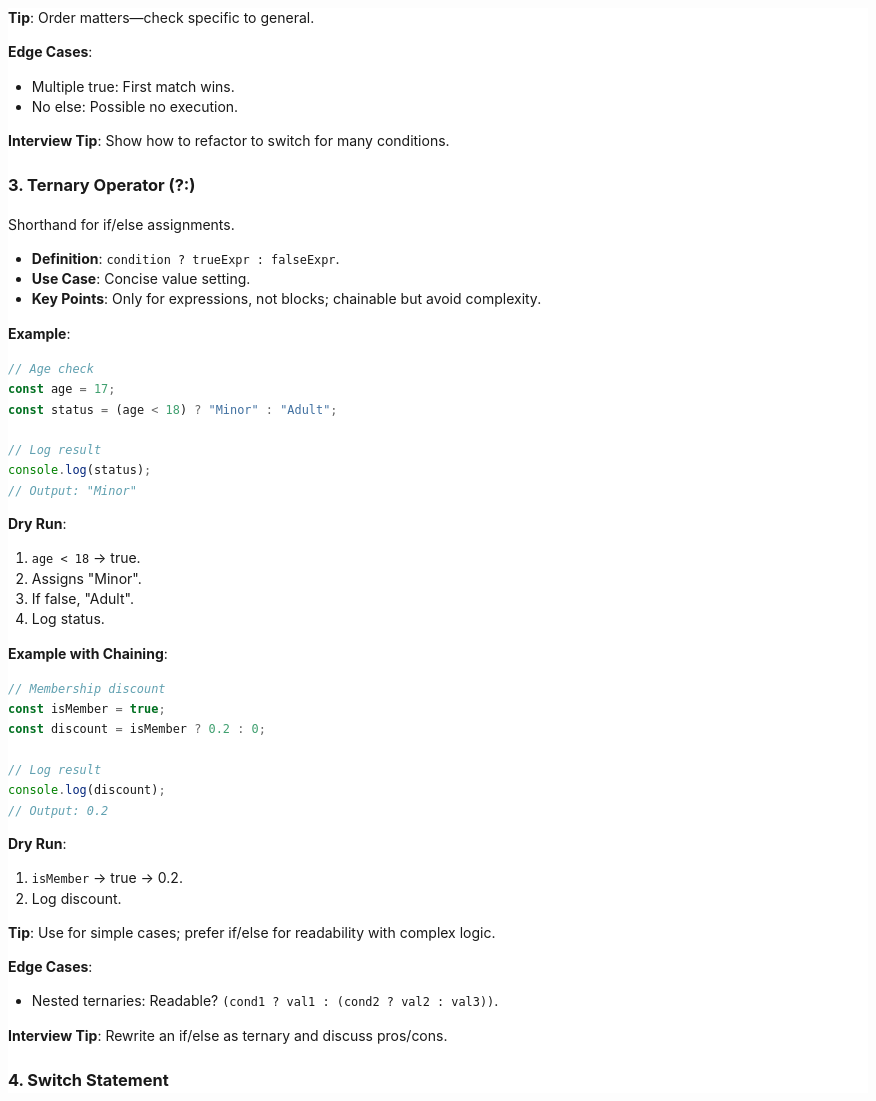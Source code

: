 **Tip**: Order matters—check specific to general.

**Edge Cases**:
- Multiple true: First match wins.
- No else: Possible no execution.

**Interview Tip**: Show how to refactor to switch for many conditions.

### 3. Ternary Operator (?:)

Shorthand for if/else assignments.

- **Definition**: `condition ? trueExpr : falseExpr`.
- **Use Case**: Concise value setting.
- **Key Points**: Only for expressions, not blocks; chainable but avoid complexity.

**Example**:
```js
// Age check
const age = 17;
const status = (age < 18) ? "Minor" : "Adult";

// Log result
console.log(status);
// Output: "Minor"
```

**Dry Run**:
1. `age < 18` → true.
2. Assigns "Minor".
3. If false, "Adult".
4. Log status.

**Example with Chaining**:
```js
// Membership discount
const isMember = true;
const discount = isMember ? 0.2 : 0;

// Log result
console.log(discount);
// Output: 0.2
```

**Dry Run**:
1. `isMember` → true → 0.2.
2. Log discount.

**Tip**: Use for simple cases; prefer if/else for readability with complex logic.

**Edge Cases**:
- Nested ternaries: Readable? `(cond1 ? val1 : (cond2 ? val2 : val3))`.

**Interview Tip**: Rewrite an if/else as ternary and discuss pros/cons.

### 4. Switch Statement
